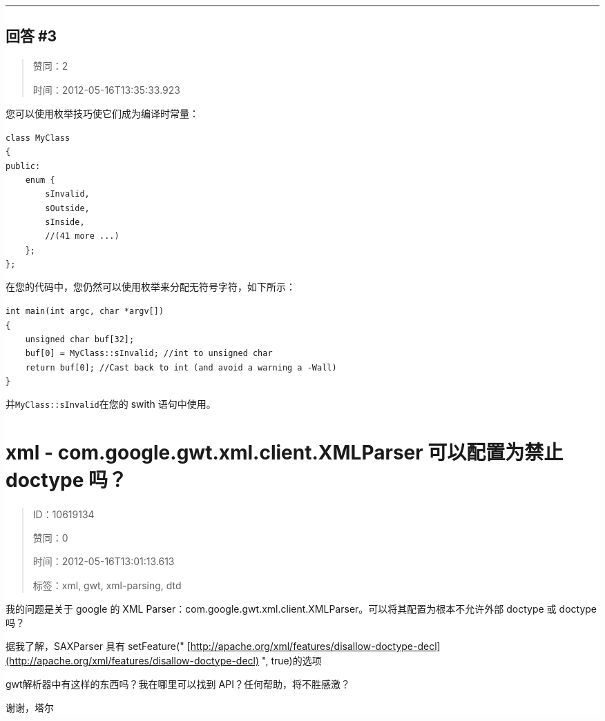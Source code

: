* * *

## 回答 #3

> 赞同：2
> 
> 时间：2012-05-16T13:35:33.923

您可以使用枚举技巧使它们成为编译时常量：

```
class MyClass 
{
public:
    enum {
        sInvalid,
        sOutside,
        sInside,
        //(41 more ...)
    };
}; 
```

在您的代码中，您仍然可以使用枚举来分配无符号字符，如下所示：

```
int main(int argc, char *argv[])
{
    unsigned char buf[32];
    buf[0] = MyClass::sInvalid; //int to unsigned char
    return buf[0]; //Cast back to int (and avoid a warning a -Wall)
} 
```

并`MyClass::sInvalid`在您的 swith 语句中使用。

# xml - com.google.gwt.xml.client.XMLParser 可以配置为禁止 doctype 吗？

> ID：10619134
> 
> 赞同：0
> 
> 时间：2012-05-16T13:01:13.613
> 
> 标签：xml, gwt, xml-parsing, dtd

我的问题是关于 google 的 XML Parser：com.google.gwt.xml.client.XMLParser。可以将其配置为根本不允许外部 doctype 或 doctype 吗？

据我了解，SAXParser 具有 setFeature(" [http://apache.org/xml/features/disallow-doctype-decl](http://apache.org/xml/features/disallow-doctype-decl) ", true)的选项

gwt解析器中有这样的东西吗？我在哪里可以找到 API？任何帮助，将不胜感激？

谢谢，塔尔
